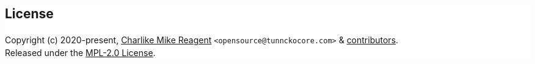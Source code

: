 ## License

Copyright (c) 2020-present, [Charlike Mike Reagent](https://tunnckocore.com)
`<opensource@tunnckocore.com>` & [contributors](#wonderful-contributors).<br>
Released under the [MPL-2.0 License][license-url].





[contributing-url]: https://github.com/tunnckoCore/opensource/blob/master/CONTRIBUTING.md
[code_of_conduct-url]: https://github.com/tunnckoCore/opensource/blob/master/CODE_OF_CONDUCT.md



[npmv-url]: https://www.npmjs.com/package/glob-cache
[npmv-img]: https://badgen.net/npm/v/glob-cache?icon=npm&cache=300

[license-url]: https://github.com/tunnckoCore/opensource/blob/master/packages/glob-cache/LICENSE
[license-img]: https://badgen.net/npm/license/glob-cache?cache=300

[libera-manifesto-url]: https://liberamanifesto.com
[libera-manifesto-img]: https://badgen.net/badge/libera/manifesto/grey



[codecoverage-img]: https://badgen.net/badge/coverage/100%25/green?icon=codecov&cache=300

[codecoverage-url]: https://codecov.io/gh/tunnckoCore/opensource

[codestyle-url]: https://github.com/airbnb/javascript
[codestyle-img]: https://badgen.net/badge/code%20style/airbnb/ff5a5f?icon=airbnb&cache=300

[linuxbuild-url]: https://github.com/tunnckocore/opensource/actions
[linuxbuild-img]: https://badgen.net/github/checks/tunnckoCore/opensource/master?cache=300&label=build&icon=github

[ccommits-url]: https://conventionalcommits.org/
[ccommits-img]: https://badgen.net/badge/conventional%20commits/v1.0.0/green?cache=300

[standard-release-url]: https://github.com/standard-release/standard-release
[standard-release-img]: https://badgen.net/badge/semantically/released/05c5ff?cache=300

[community-img]: https://badgen.net/badge/join/community/7b16ff?cache=300
[community-url]: https://github.com/tunnckocorehq/community

[last-commit-img]: https://badgen.net/github/last-commit/tunnckoCore/opensource/master?cache=300
[last-commit-url]: https://github.com/tunnckoCore/opensource/commits/master

[nodejs-img]: https://badgen.net/badge/node/>=10.18/green?cache=300

[downloads-weekly-img]: https://badgen.net/npm/dw/glob-cache?icon=npm&cache=300
[downloads-monthly-img]: https://badgen.net/npm/dm/glob-cache?icon=npm&cache=300
[downloads-total-img]: https://badgen.net/npm/dt/glob-cache?icon=npm&cache=300

[renovateapp-url]: https://renovatebot.com
[renovateapp-img]: https://badgen.net/badge/renovate/enabled/green?cache=300

[prs-welcome-img]: https://badgen.net/badge/PRs/welcome/green?cache=300
[prs-welcome-url]: http://makeapullrequest.com



[paypal-url]: https://www.paypal.com/cgi-bin/webscr?cmd=_s-xclick&hosted_button_id=HYJJEZNSGAPGC&source=url
[paypal-img]: https://badgen.net/badge/PayPal/donate/003087?cache=300&icon=https://simpleicons.now.sh/paypal/fff



[kofi-url]: https://ko-fi.com/tunnckoCore
[kofi-img]: https://badgen.net/badge/Buy%20me/a%20coffee/29abe0c2?cache=300&icon=https://rawcdn.githack.com/tunnckoCore/badgen-icons/f8264c6414e0bec449dd86f2241d50a9b89a1203/icons/kofi.svg



[bitcoin-url]: https://www.blockchain.com/btc/payment_request?address=3QNHKun1K1SUui1b4Z3KEGPPsWC1TgtnqA&message=Open+Source+Software&amount_local=10&currency=USD
[bitcoin-img]: https://badgen.net/badge/Bitcoin%20tip/3QNHKun...b4Z3KEGPPsWC1TgtnqA/yellow?cache=300&icon=https://simpleicons.now.sh/bitcoin/fff
[keybase-url]: https://keybase.io/tunnckoCore
[keybase-img]: https://badgen.net/keybase/pgp/tunnckoCore?cache=300
[twitter-url]: https://twitter.com/tunnckoCore
[twitter-img]: https://badgen.net/twitter/follow/tunnckoCore?icon=twitter&color=1da1f2&cache=300
[patreon-url]: https://www.patreon.com/bePatron?u=5579781
[patreon-img]: https://badgen.net/badge/Become/a%20patron/F96854?icon=patreon



[patreon-sponsor-img]: https://badgen.net/badge/become/a%20sponsor/F96854?icon=patreon
[twitter-share-url]: https://twitter.com/intent/tweet?text=https://ghub.now.sh/glob-cache&via=tunnckoCore
[twitter-share-img]: https://badgen.net/badge/twitter/share/1da1f2?icon=twitter
[open-issue-url]: https://github.com/tunnckoCore/opensource/issues/new
[tunnckocore_legal]: https://badgen.net/https/liam-badge-daknys6gadky.runkit.sh/com/legal/tunnckocore?label&color=A56016&icon=https://svgshare.com/i/Dt6.svg
[tunnckocore_consulting]: https://badgen.net/https/liam-badge-daknys6gadky.runkit.sh/com/consulting/tunnckocore?label&color=07ba96&icon=https://svgshare.com/i/Dt6.svg
[tunnckocore_security]: https://badgen.net/https/liam-badge-daknys6gadky.runkit.sh/com/security/tunnckocore?label&color=ed1848&icon=https://svgshare.com/i/Dt6.svg
[tunnckocore_opensource]: https://badgen.net/https/liam-badge-daknys6gadky.runkit.sh/com/opensource/tunnckocore?label&color=ff7a2f&icon=https://svgshare.com/i/Dt6.svg
[tunnckocore_newsletter]: https://badgen.net/https/liam-badge-daknys6gadky.runkit.sh/com/newsletter/tunnckocore?label&color=5199FF&icon=https://svgshare.com/i/Dt6.svg



[cacache]: https://github.com/npm/cacache
[fast-glob]: https://github.com/mrmlnc/fast-glob
[glob]: https://github.com/isaacs/node-glob
[globby]: https://github.com/sindresorhus/globby
[tiny-glob]: https://github.com/terkelg/tiny-glob
